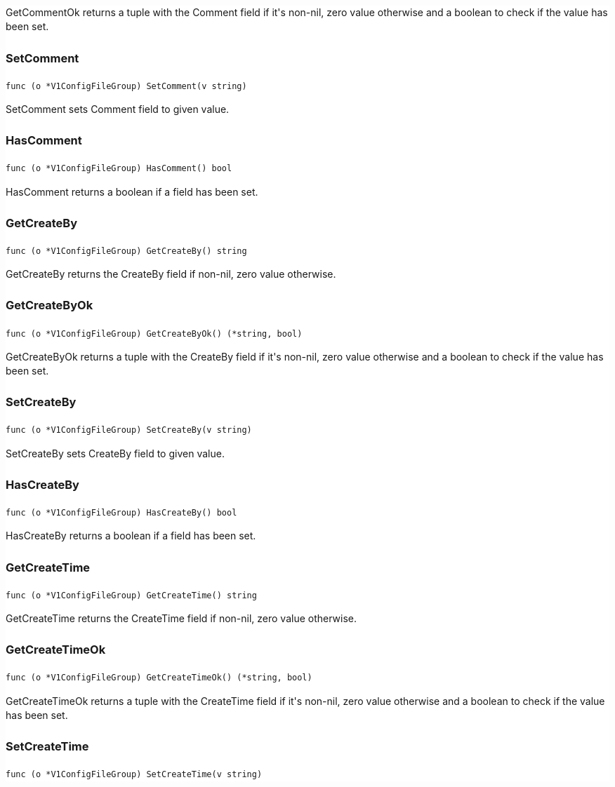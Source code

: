 GetCommentOk returns a tuple with the Comment field if it's non-nil, zero value otherwise
and a boolean to check if the value has been set.

### SetComment

`func (o *V1ConfigFileGroup) SetComment(v string)`

SetComment sets Comment field to given value.

### HasComment

`func (o *V1ConfigFileGroup) HasComment() bool`

HasComment returns a boolean if a field has been set.

### GetCreateBy

`func (o *V1ConfigFileGroup) GetCreateBy() string`

GetCreateBy returns the CreateBy field if non-nil, zero value otherwise.

### GetCreateByOk

`func (o *V1ConfigFileGroup) GetCreateByOk() (*string, bool)`

GetCreateByOk returns a tuple with the CreateBy field if it's non-nil, zero value otherwise
and a boolean to check if the value has been set.

### SetCreateBy

`func (o *V1ConfigFileGroup) SetCreateBy(v string)`

SetCreateBy sets CreateBy field to given value.

### HasCreateBy

`func (o *V1ConfigFileGroup) HasCreateBy() bool`

HasCreateBy returns a boolean if a field has been set.

### GetCreateTime

`func (o *V1ConfigFileGroup) GetCreateTime() string`

GetCreateTime returns the CreateTime field if non-nil, zero value otherwise.

### GetCreateTimeOk

`func (o *V1ConfigFileGroup) GetCreateTimeOk() (*string, bool)`

GetCreateTimeOk returns a tuple with the CreateTime field if it's non-nil, zero value otherwise
and a boolean to check if the value has been set.

### SetCreateTime

`func (o *V1ConfigFileGroup) SetCreateTime(v string)`
